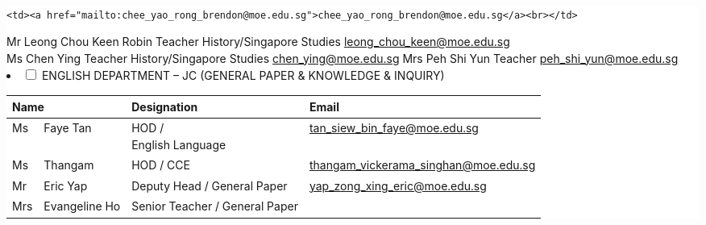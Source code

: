     <td><a href="mailto:chee_yao_rong_brendon@moe.edu.sg">chee_yao_rong_brendon@moe.edu.sg</a><br></td>
  </tr>
  <tr>
    <td>Mr</td>
    <td>Leong Chou Keen Robin </td>
    <td>Teacher</td>
    <td>History/Singapore Studies</td>
    <td><a href="mailto:leong_chou_keen@moe.edu.sg">leong_chou_keen@moe.edu.sg</a><br></td>
  </tr>
  <tr>
    <td>Ms</td>
    <td>Chen Ying </td>
    <td>Teacher </td>
    <td> History/Singapore Studies</td>
    <td><a href="mailto:chen_ying@moe.edu.sg">chen_ying@moe.edu.sg</a></td>
  </tr>
	 <tr>
    <td>Mrs</td>
    <td>Peh Shi Yun</td>
    <td>Teacher </td>
    <td> </td>
    <td><a href="mailto:peh_shi_yun@moe.edu.sg">peh_shi_yun@moe.edu.sg</a></td>
  </tr>
</tbody>
</table>
    </div>
  </li>
  <li>
    <input type="checkbox" id="accordion4">
    <label for="accordion4">ENGLISH DEPARTMENT – JC (GENERAL PAPER &amp; KNOWLEDGE &amp; INQUIRY)</label>
    <div>
<table>
<thead>
  <tr>
    <th colspan="2">Name<br></th>
    <th>Designation<br></th>
    <th>Email<br></th>
  </tr>
</thead>
<tbody>
  <tr>
    <td>Ms<br></td>
    <td>Faye Tan<br></td>
    <td>HOD /<br>English Language</td>
    <td><a href="mailto:tan_siew_bin_faye@moe.edu.sg">tan_siew_bin_faye@moe.edu.sg</a><br></td>
  </tr>
  <tr>
    <td>Ms<br></td>
    <td>Thangam<br></td>
    <td>HOD / CCE</td>
    <td><a href="mailto:thangam_vickerama_singhan@moe.edu.sg">thangam_vickerama_singhan@moe.edu.sg</a><br></td>
  </tr>
  <tr>
    <td>Mr<br></td>
    <td>Eric Yap<br></td>
    <td>Deputy Head / General Paper<br></td>
    <td><a href="mailto:yap_zong_xing_eric@moe.edu.sg">yap_zong_xing_eric@moe.edu.sg</a><br></td>
  </tr>
  <tr>
    <td>Mrs<br></td>
    <td>Evangeline Ho<br></td>
    <td>Senior Teacher / General Paper<br></td>